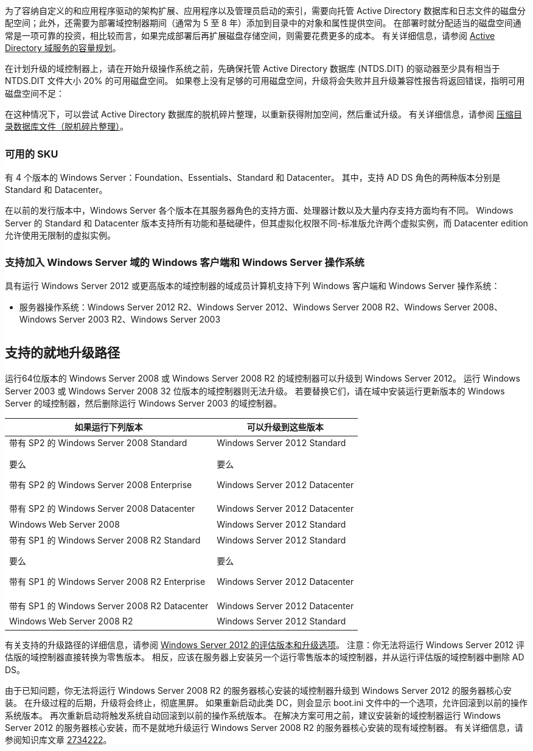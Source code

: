 为了容纳自定义的和应用程序驱动的架构扩展、应用程序以及管理员启动的索引，需要向托管 Active Directory 数据库和日志文件的磁盘分配空间；此外，还需要为部署域控制器期间（通常为 5 至 8 年）添加到目录中的对象和属性提供空间。 在部署时就分配适当的磁盘空间通常是一项可靠的投资，相比较而言，如果完成部署后再扩展磁盘存储空间，则需要花费更多的成本。 有关详细信息，请参阅 [Active Directory 域服务的容量规划](../../../administration/performance-tuning/role/active-directory-server/capacity-planning-for-active-directory-domain-services.md)。

在计划升级的域控制器上，请在开始升级操作系统之前，先确保托管 Active Directory 数据库 (NTDS.DIT) 的驱动器至少具有相当于 NTDS.DIT 文件大小 20% 的可用磁盘空间。 如果卷上没有足够的可用磁盘空间，升级将会失败并且升级兼容性报告将返回错误，指明可用磁盘空间不足：

在这种情况下，可以尝试 Active Directory 数据库的脱机碎片整理，以重新获得附加空间，然后重试升级。 有关详细信息，请参阅 [压缩目录数据库文件（脱机碎片整理）](/previous-versions/windows/it-pro/windows-server-2008-R2-and-2008/cc794920(v=ws.10))。

### <a name="available-skus"></a>可用的 SKU

有 4 个版本的 Windows Server：Foundation、Essentials、Standard 和 Datacenter。
其中，支持 AD DS 角色的两种版本分别是 Standard 和 Datacenter。

在以前的发行版本中，Windows Server 各个版本在其服务器角色的支持方面、处理器计数以及大量内存支持方面均有不同。 Windows Server 的 Standard 和 Datacenter 版本支持所有功能和基础硬件，但其虚拟化权限不同-标准版允许两个虚拟实例，而 Datacenter edition 允许使用无限制的虚拟实例。

### <a name="windows-client-and-windows-server-operating-systems-that-are-supported-to-join-windows-server-domains"></a>支持加入 Windows Server 域的 Windows 客户端和 Windows Server 操作系统

具有运行 Windows Server 2012 或更高版本的域控制器的域成员计算机支持下列 Windows 客户端和 Windows Server 操作系统：

- 服务器操作系统：Windows Server 2012 R2、Windows Server 2012、Windows Server 2008 R2、Windows Server 2008、Windows Server 2003 R2、Windows Server 2003

## <a name="supported-in-place-upgrade-paths"></a><a name="BKMK_UpgradePaths"></a>支持的就地升级路径

运行64位版本的 Windows Server 2008 或 Windows Server 2008 R2 的域控制器可以升级到 Windows Server 2012。 运行 Windows Server 2003 或 Windows Server 2008 32 位版本的域控制器则无法升级。 若要替换它们，请在域中安装运行更新版本的 Windows Server 的域控制器，然后删除运行 Windows Server 2003 的域控制器。

| 如果运行下列版本 | 可以升级到这些版本 |
|--|--|
| 带有 SP2 的 Windows Server 2008 Standard<p>要么<p>带有 SP2 的 Windows Server 2008 Enterprise | Windows Server 2012 Standard<p>要么<p>Windows Server 2012 Datacenter |
| 带有 SP2 的 Windows Server 2008 Datacenter | Windows Server 2012 Datacenter |
| Windows Web Server 2008 | Windows Server 2012 Standard |
| 带有 SP1 的 Windows Server 2008 R2 Standard<p>要么<p>带有 SP1 的 Windows Server 2008 R2 Enterprise | Windows Server 2012 Standard<p>要么<p>Windows Server 2012 Datacenter |
| 带有 SP1 的 Windows Server 2008 R2 Datacenter | Windows Server 2012 Datacenter |
| Windows Web Server 2008 R2 | Windows Server 2012 Standard |

有关支持的升级路径的详细信息，请参阅 [Windows Server 2012 的评估版本和升级选项](https://go.microsoft.com/fwlink/?LinkId=260917)。 注意：你无法将运行 Windows Server 2012 评估版的域控制器直接转换为零售版本。 相反，应该在服务器上安装另一个运行零售版本的域控制器，并从运行评估版的域控制器中删除 AD DS。

由于已知问题，你无法将运行 Windows Server 2008 R2 的服务器核心安装的域控制器升级到 Windows Server 2012 的服务器核心安装。 在升级过程的后期，升级将会终止，彻底黑屏。 如果重新启动此类 DC，则会显示 boot.ini 文件中的一个选项，允许回滚到以前的操作系统版本。 再次重新启动将触发系统自动回滚到以前的操作系统版本。 在解决方案可用之前，建议安装新的域控制器运行 Windows Server 2012 的服务器核心安装，而不是就地升级运行 Windows Server 2008 R2 的服务器核心安装的现有域控制器。 有关详细信息，请参阅知识库文章 [2734222](https://support.microsoft.com/kb/2734222)。
